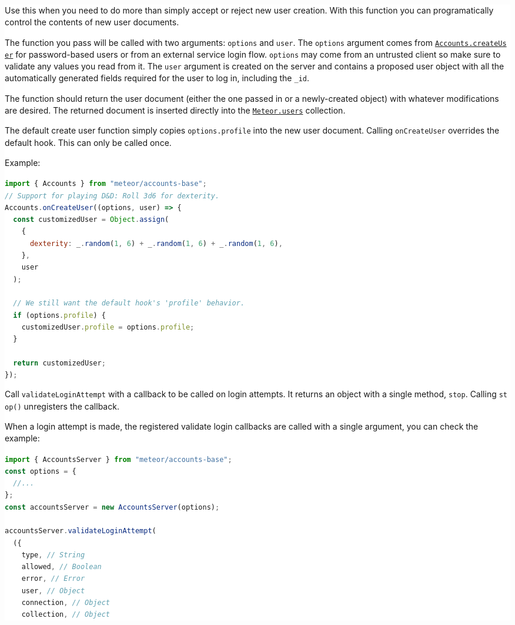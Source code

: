 <ApiBox name="AccountsServer#onCreateUser" instanceName="accountsServer" hasCustomExample/>

Use this when you need to do more than simply accept or reject new user
creation. With this function you can programatically control the
contents of new user documents.

The function you pass will be called with two arguments: `options` and
`user`. The `options` argument comes
from [`Accounts.createUser`](#Accounts-createUser) for
password-based users or from an external service login flow. `options` may come
from an untrusted client so make sure to validate any values you read from
it. The `user` argument is created on the server and contains a
proposed user object with all the automatically generated fields
required for the user to log in, including the `_id`.

The function should return the user document (either the one passed in or a
newly-created object) with whatever modifications are desired. The returned
document is inserted directly into the [`Meteor.users`](#Meteor-users) collection.

The default create user function simply copies `options.profile` into
the new user document. Calling `onCreateUser` overrides the default
hook. This can only be called once.

Example:

```js
import { Accounts } from "meteor/accounts-base";
// Support for playing D&D: Roll 3d6 for dexterity.
Accounts.onCreateUser((options, user) => {
  const customizedUser = Object.assign(
    {
      dexterity: _.random(1, 6) + _.random(1, 6) + _.random(1, 6),
    },
    user
  );

  // We still want the default hook's 'profile' behavior.
  if (options.profile) {
    customizedUser.profile = options.profile;
  }

  return customizedUser;
});
```

<ApiBox name="AccountsServer#validateLoginAttempt" instanceName="accountsServer" hasCustomExample/>

Call `validateLoginAttempt` with a callback to be called on login
attempts. It returns an object with a single method, `stop`. Calling
`stop()` unregisters the callback.

When a login attempt is made, the registered validate login callbacks
are called with a single argument, you can check the example:

```js
import { AccountsServer } from "meteor/accounts-base";
const options = {
  //...
};
const accountsServer = new AccountsServer(options);

accountsServer.validateLoginAttempt(
  ({
    type, // String
    allowed, // Boolean
    error, // Error
    user, // Object
    connection, // Object
    collection, // Object
```